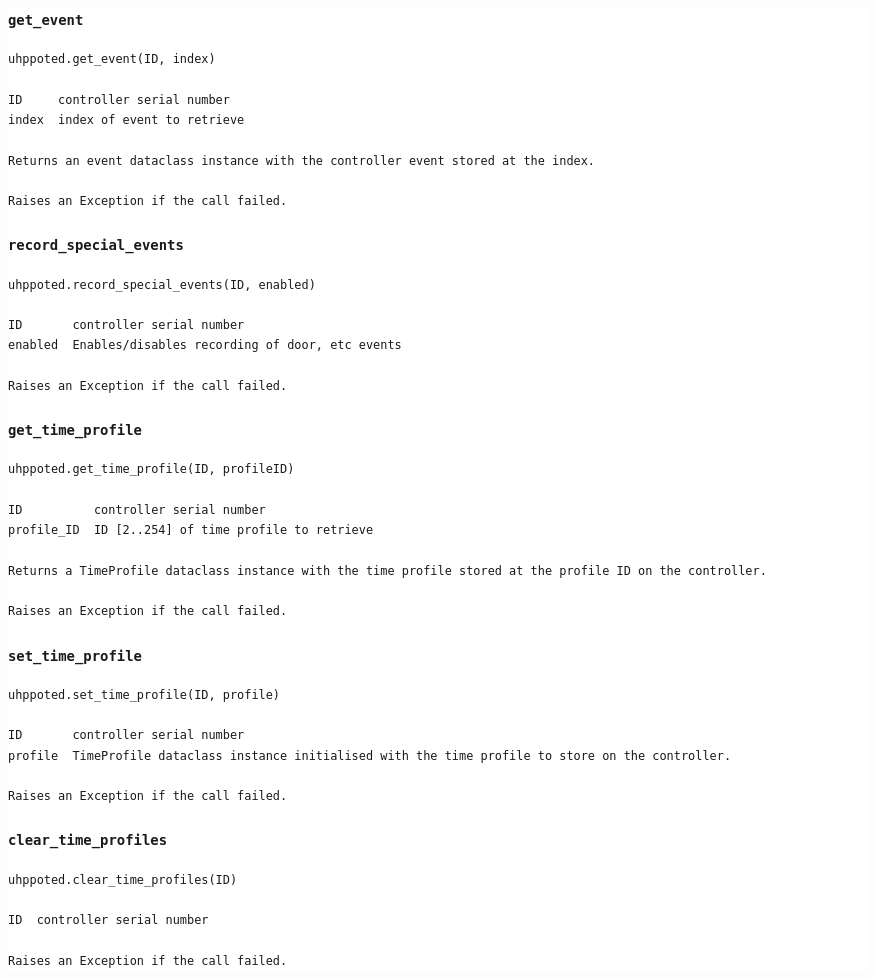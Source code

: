 ### `get_event`
```
uhppoted.get_event(ID, index)

ID     controller serial number 
index  index of event to retrieve

Returns an event dataclass instance with the controller event stored at the index.

Raises an Exception if the call failed.
```

### `record_special_events`
```
uhppoted.record_special_events(ID, enabled)

ID       controller serial number 
enabled  Enables/disables recording of door, etc events

Raises an Exception if the call failed.
```

### `get_time_profile`
```
uhppoted.get_time_profile(ID, profileID)

ID          controller serial number 
profile_ID  ID [2..254] of time profile to retrieve

Returns a TimeProfile dataclass instance with the time profile stored at the profile ID on the controller.

Raises an Exception if the call failed.
```

### `set_time_profile`
```
uhppoted.set_time_profile(ID, profile)

ID       controller serial number 
profile  TimeProfile dataclass instance initialised with the time profile to store on the controller.

Raises an Exception if the call failed.
```

### `clear_time_profiles`
```
uhppoted.clear_time_profiles(ID)

ID  controller serial number 

Raises an Exception if the call failed.
```
